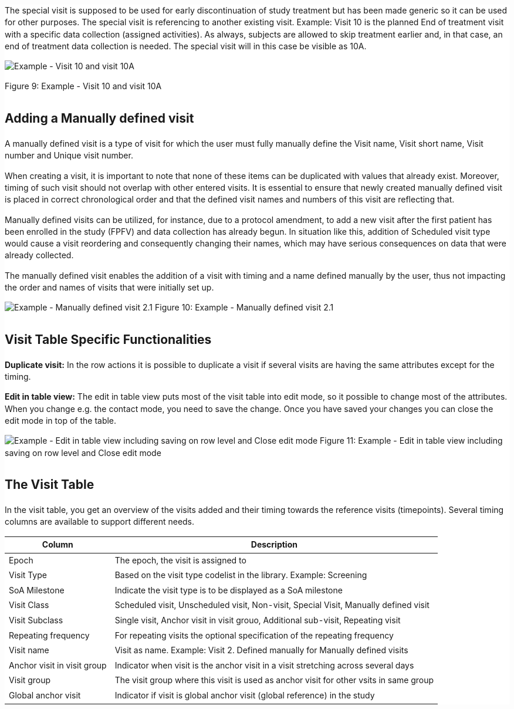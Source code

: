 The special visit is supposed to be used for early discontinuation of study treatment but has been made generic so it can be used for other purposes. 
The special visit is referencing to another existing visit. Example: Visit 10 is the planned End of treatment visit with a specific data collection (assigned activities). As always, subjects are allowed to skip treatment earlier and, in that case, an end of treatment data collection is needed. The special visit will in this case be visible as 10A.

![Example - Visit 10 and visit 10A](~@source/images/user_guides/guide_visits_07.png)

Figure 9: Example -  Visit 10 and visit 10A


## Adding a Manually defined visit

A manually defined visit is a type of visit for which the user must fully manually define the Visit name, Visit short name, Visit number and Unique visit number. 

When creating a visit, it is important to note that none of these items can be duplicated with values that already exist. Moreover, timing of such visit should not overlap with other entered visits. It is essential to ensure that newly created manually defined visit is placed in correct chronological order and that the defined visit names and numbers of this visit are reflecting that. 

Manually defined visits can be utilized, for instance, due to a protocol amendment, to add a new visit after the first patient has been enrolled in the study (FPFV) and data collection has already begun. In situation like this, addition of Scheduled visit type would cause a visit reordering and consequently changing their names, which may have serious consequences on data that were already collected. 

The manually defined visit enables the addition of a visit with timing and a name defined manually by the user, thus not impacting the order and names of visits that were initially set up.

![Example - Manually defined visit 2.1](~@source/images/user_guides/guide_visits_09.png)
Figure 10: Example -  Manually defined visit 2.1


## Visit Table Specific Functionalities

**Duplicate visit:** In the row actions it is possible to duplicate a visit if several visits are having the same attributes except for the timing. 

**Edit in table view:** The edit in table view puts most of the visit table into edit mode, so it possible to change most of the attributes. When you change e.g. the contact mode, you need to save the change. Once you have saved your changes you can close the edit mode in top of the table.
 
![Example - Edit in table view including saving on row level and Close edit mode](~@source/images/user_guides/guide_visits_08.png)
Figure 11: Example -  Edit in table view including saving on row level and Close edit mode


## The Visit Table

In the visit table, you get an overview of the visits added and their timing towards the reference visits (timepoints). Several timing columns are available to support different needs.

Column | Description
-- | --
Epoch | The epoch, the visit is assigned to
Visit Type | Based on the visit type codelist in the library. Example: Screening
SoA Milestone | Indicate the visit type is to be displayed as a SoA milestone
Visit Class | Scheduled visit, Unscheduled visit, Non-visit, Special Visit, Manually defined visit
Visit Subclass | Single visit, Anchor visit in visit grouo, Additional sub-visit, Repeating visit
Repeating frequency | For repeating visits the optional specification of the repeating frequency
Visit name | Visit as name. Example: Visit 2. Defined manually for Manually defined visits
Anchor visit in visit group | Indicator when visit is the anchor visit in a visit stretching across several days
Visit group | The visit group where this visit is used as anchor visit for other vsits in same group
Global anchor visit | Indicator if visit is global anchor visit (global reference) in the study